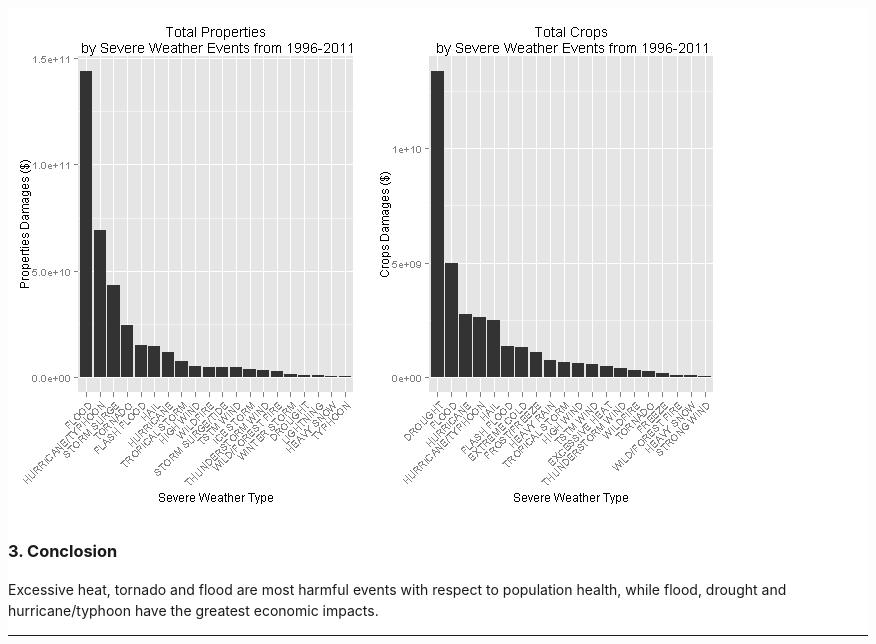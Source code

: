 ![plot of chunk PropertiesVsCrops](figure/PropertiesVsCrops-1.png) 

### 3. Conclosion
Excessive heat, tornado and flood are most harmful events with respect to population health, while flood, drought and hurricane/typhoon have the greatest economic impacts.

--------------------------------------------------------------------------------
[1]: http://ire.org/nicar/database-library/databases/storm-events/

 
